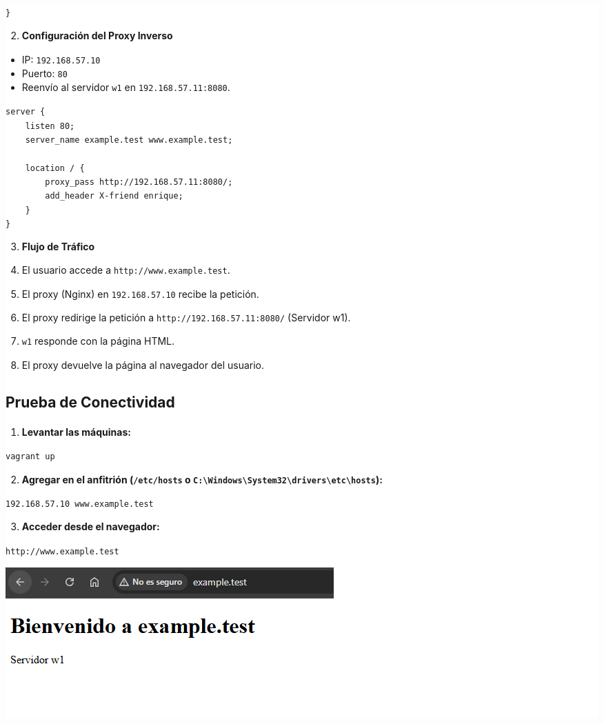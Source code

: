 ```nginx
}
```

2. **Configuración del Proxy Inverso**

- IP: `192.168.57.10`
- Puerto: `80`
- Reenvío al servidor `w1` en `192.168.57.11:8080`.
```nginx
server {
    listen 80;
    server_name example.test www.example.test;

    location / {
        proxy_pass http://192.168.57.11:8080/;
        add_header X-friend enrique;
    }
}
```

3. **Flujo de Tráfico**

1. El usuario accede a `http://www.example.test`.
2. El proxy (Nginx) en `192.168.57.10` recibe la petición.
3. El proxy redirige la petición a `http://192.168.57.11:8080/` (Servidor w1).
4. `w1` responde con la página HTML.
5. El proxy devuelve la página al navegador del usuario.

## Prueba de Conectividad
1. **Levantar las máquinas:**

```bash
vagrant up
```

2. **Agregar en el anfitrión (`/etc/hosts` o `C:\Windows\System32\drivers\etc\hosts`):**

```
192.168.57.10 www.example.test
```

3. **Acceder desde el navegador:**

```
http://www.example.test
```

![Imagen proxy](img/Captura.PNG)
